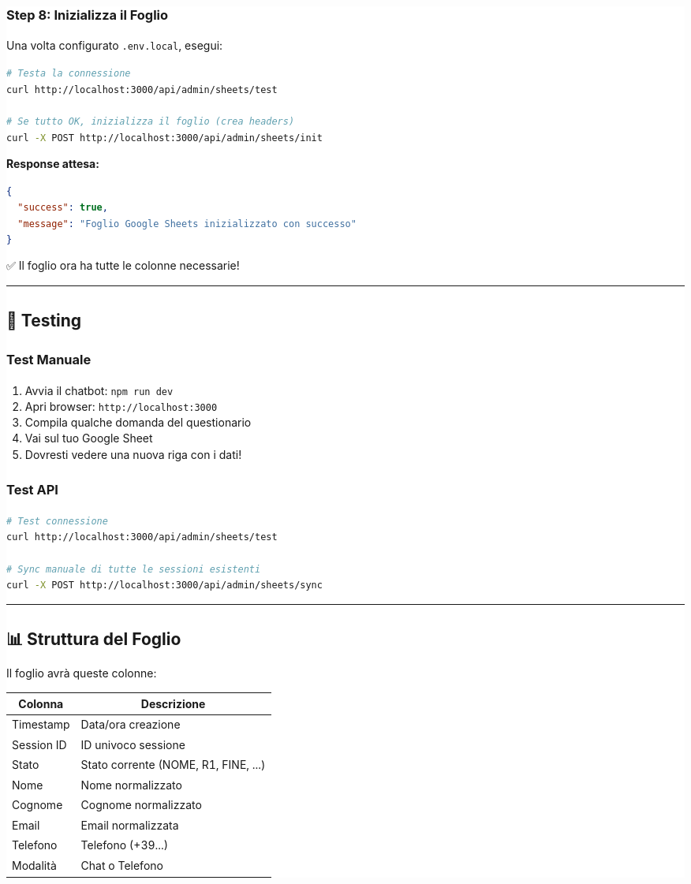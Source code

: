 
### Step 8: Inizializza il Foglio

Una volta configurato `.env.local`, esegui:

```bash
# Testa la connessione
curl http://localhost:3000/api/admin/sheets/test

# Se tutto OK, inizializza il foglio (crea headers)
curl -X POST http://localhost:3000/api/admin/sheets/init
```

**Response attesa:**
```json
{
  "success": true,
  "message": "Foglio Google Sheets inizializzato con successo"
}
```

✅ Il foglio ora ha tutte le colonne necessarie!

---

## 🧪 Testing

### Test Manuale

1. Avvia il chatbot: `npm run dev`
2. Apri browser: `http://localhost:3000`
3. Compila qualche domanda del questionario
4. Vai sul tuo Google Sheet
5. Dovresti vedere una nuova riga con i dati!

### Test API

```bash
# Test connessione
curl http://localhost:3000/api/admin/sheets/test

# Sync manuale di tutte le sessioni esistenti
curl -X POST http://localhost:3000/api/admin/sheets/sync
```

---

## 📊 Struttura del Foglio

Il foglio avrà queste colonne:

| Colonna | Descrizione |
|---------|-------------|
| Timestamp | Data/ora creazione |
| Session ID | ID univoco sessione |
| Stato | Stato corrente (NOME, R1, FINE, ...) |
| Nome | Nome normalizzato |
| Cognome | Cognome normalizzato |
| Email | Email normalizzata |
| Telefono | Telefono (+39...) |
| Modalità | Chat o Telefono |